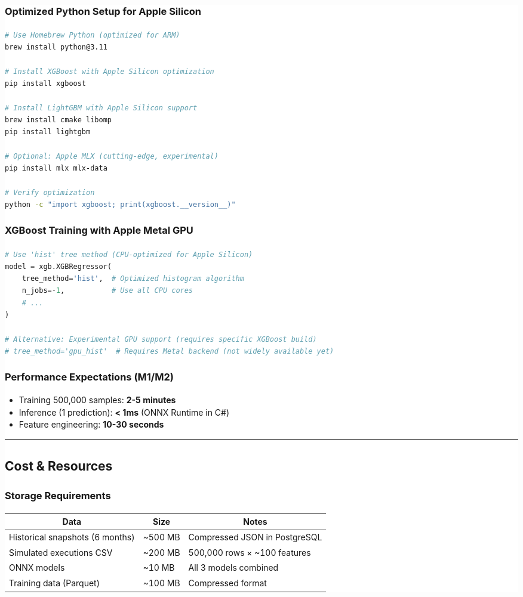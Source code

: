 ### **Optimized Python Setup for Apple Silicon**

```bash
# Use Homebrew Python (optimized for ARM)
brew install python@3.11

# Install XGBoost with Apple Silicon optimization
pip install xgboost

# Install LightGBM with Apple Silicon support
brew install cmake libomp
pip install lightgbm

# Optional: Apple MLX (cutting-edge, experimental)
pip install mlx mlx-data

# Verify optimization
python -c "import xgboost; print(xgboost.__version__)"
```

### **XGBoost Training with Apple Metal GPU**

```python
# Use 'hist' tree method (CPU-optimized for Apple Silicon)
model = xgb.XGBRegressor(
    tree_method='hist',  # Optimized histogram algorithm
    n_jobs=-1,           # Use all CPU cores
    # ...
)

# Alternative: Experimental GPU support (requires specific XGBoost build)
# tree_method='gpu_hist'  # Requires Metal backend (not widely available yet)
```

### **Performance Expectations (M1/M2)**

- Training 500,000 samples: **2-5 minutes**
- Inference (1 prediction): **< 1ms** (ONNX Runtime in C#)
- Feature engineering: **10-30 seconds**

---

## Cost & Resources

### **Storage Requirements**

| Data | Size | Notes |
|------|------|-------|
| Historical snapshots (6 months) | ~500 MB | Compressed JSON in PostgreSQL |
| Simulated executions CSV | ~200 MB | 500,000 rows × ~100 features |
| ONNX models | ~10 MB | All 3 models combined |
| Training data (Parquet) | ~100 MB | Compressed format |
